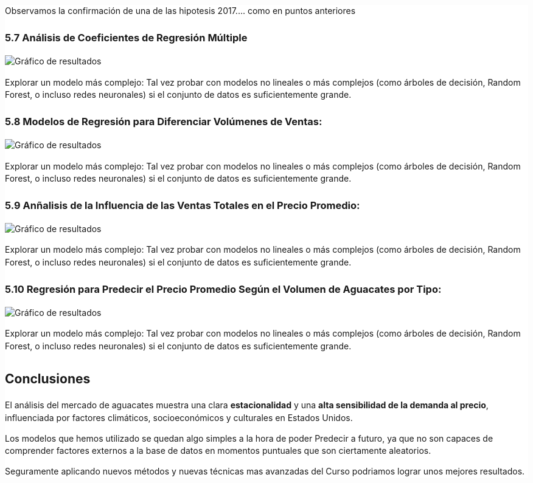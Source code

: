 Observamos la confirmación de una de las hipotesis 2017.... como en puntos anteriores

### 5.7 Análisis de Coeficientes de Regresión Múltiple
<img src="img_avo/5_7.png" alt="Gráfico de resultados" width="500"/>

Explorar un modelo más complejo: Tal vez probar con modelos no lineales o más complejos (como árboles de decisión, Random Forest, o incluso redes neuronales) si el conjunto de datos es suficientemente grande.

### 5.8 Modelos de Regresión para Diferenciar Volúmenes de Ventas:
<img src="img_avo/5_8.png" alt="Gráfico de resultados" width="500"/>

Explorar un modelo más complejo: Tal vez probar con modelos no lineales o más complejos (como árboles de decisión, Random Forest, o incluso redes neuronales) si el conjunto de datos es suficientemente grande.

### 5.9 Anñalisis de la Influencia de las Ventas Totales en el Precio Promedio:
<img src="img_avo/5_9.png" alt="Gráfico de resultados" width="500"/>

Explorar un modelo más complejo: Tal vez probar con modelos no lineales o más complejos (como árboles de decisión, Random Forest, o incluso redes neuronales) si el conjunto de datos es suficientemente grande.

### 5.10 Regresión para Predecir el Precio Promedio Según el Volumen de Aguacates por Tipo:
<img src="img_avo/5_10.png" alt="Gráfico de resultados" width="500"/>

Explorar un modelo más complejo: Tal vez probar con modelos no lineales o más complejos (como árboles de decisión, Random Forest, o incluso redes neuronales) si el conjunto de datos es suficientemente grande.

## Conclusiones
El análisis del mercado de aguacates muestra una clara **estacionalidad** y una **alta sensibilidad de la demanda al precio**, influenciada por factores climáticos, socioeconómicos y culturales en Estados Unidos.

Los modelos que hemos utilizado se quedan algo simples a la hora de poder Predecir a futuro, ya que no son capaces de comprender factores externos a la base de datos en momentos puntuales que son ciertamente aleatorios.

Seguramente aplicando nuevos métodos y nuevas técnicas mas avanzadas del Curso podriamos lograr unos mejores resultados.
